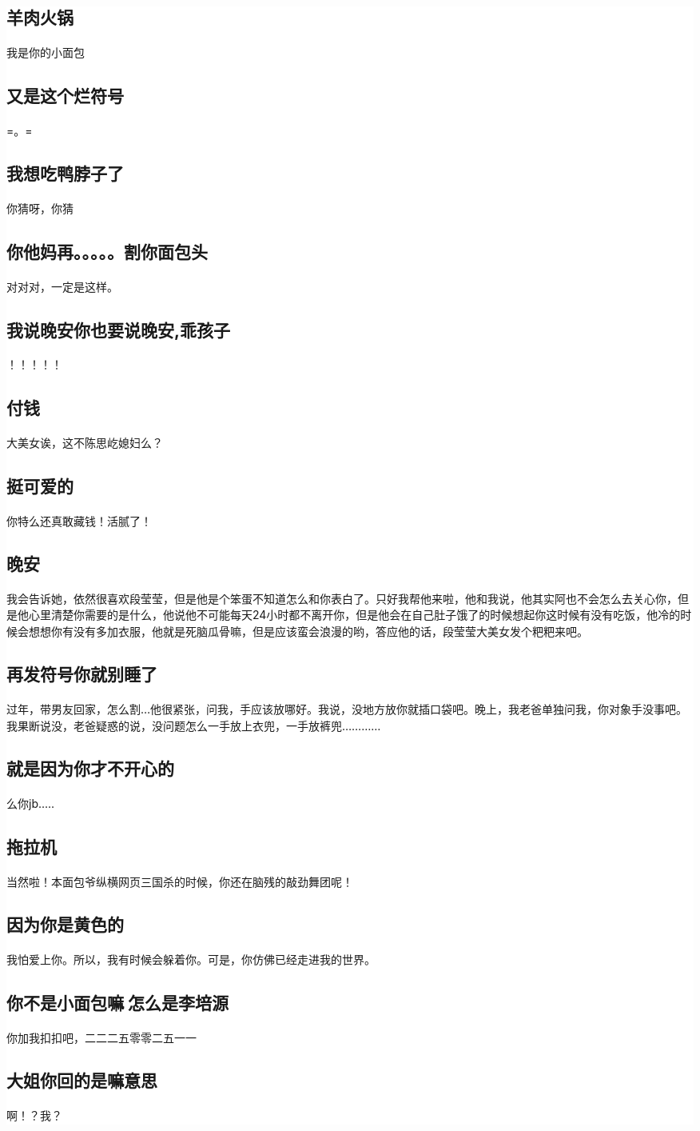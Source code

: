 ## 羊肉火锅
我是你的小面包

## 又是这个烂符号
=。=

## 我想吃鸭脖子了
你猜呀，你猜

## 你他妈再。。。。。割你面包头
对对对，一定是这样。

## 我说晚安你也要说晚安,乖孩子
！！！！！

## 付钱
大美女诶，这不陈思屹媳妇么？

## 挺可爱的
你特么还真敢藏钱！活腻了！

## 晚安
我会告诉她，依然很喜欢段莹莹，但是他是个笨蛋不知道怎么和你表白了。只好我帮他来啦，他和我说，他其实阿也不会怎么去关心你，但是他心里清楚你需要的是什么，他说他不可能每天24小时都不离开你，但是他会在自己肚子饿了的时候想起你这时候有没有吃饭，他冷的时候会想想你有没有多加衣服，他就是死脑瓜骨嘛，但是应该蛮会浪漫的哟，答应他的话，段莹莹大美女发个粑粑来吧。

## 再发符号你就别睡了
过年，带男友回家，怎么割…他很紧张，问我，手应该放哪好。我说，没地方放你就插口袋吧。晚上，我老爸单独问我，你对象手没事吧。我果断说没，老爸疑惑的说，没问题怎么一手放上衣兜，一手放裤兜…………

## 就是因为你才不开心的
么你jb.....

## 拖拉机
当然啦！本面包爷纵横网页三国杀的时候，你还在脑残的敲劲舞团呢！

## 因为你是黄色的
我怕爱上你。所以，我有时候会躲着你。可是，你仿佛已经走进我的世界。

## 你不是小面包嘛  怎么是李培源
你加我扣扣吧，二二二五零零二五一一

## 大姐你回的是嘛意思
啊！？我？
